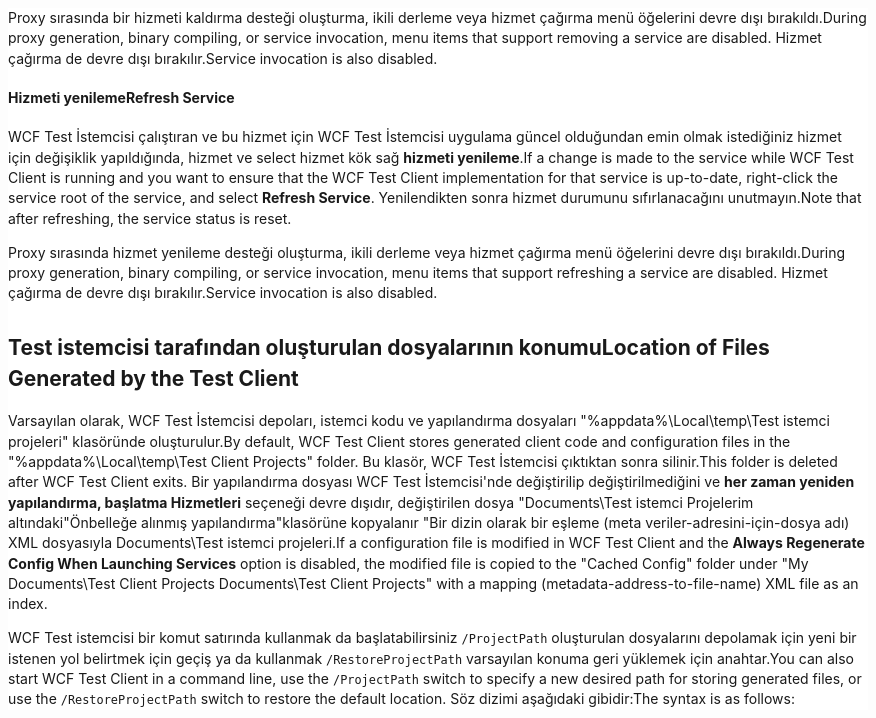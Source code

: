  <span data-ttu-id="31e1f-191">Proxy sırasında bir hizmeti kaldırma desteği oluşturma, ikili derleme veya hizmet çağırma menü öğelerini devre dışı bırakıldı.</span><span class="sxs-lookup"><span data-stu-id="31e1f-191">During proxy generation, binary compiling, or service invocation, menu items that support removing a service are disabled.</span></span> <span data-ttu-id="31e1f-192">Hizmet çağırma de devre dışı bırakılır.</span><span class="sxs-lookup"><span data-stu-id="31e1f-192">Service invocation is also disabled.</span></span>  
  
#### <a name="refresh-service"></a><span data-ttu-id="31e1f-193">Hizmeti yenileme</span><span class="sxs-lookup"><span data-stu-id="31e1f-193">Refresh Service</span></span>  
 <span data-ttu-id="31e1f-194">WCF Test İstemcisi çalıştıran ve bu hizmet için WCF Test İstemcisi uygulama güncel olduğundan emin olmak istediğiniz hizmet için değişiklik yapıldığında, hizmet ve select hizmet kök sağ **hizmeti yenileme**.</span><span class="sxs-lookup"><span data-stu-id="31e1f-194">If a change is made to the service while WCF Test Client is running and you want to ensure that the WCF Test Client implementation for that service is up-to-date, right-click the service root of the service, and select **Refresh Service**.</span></span> <span data-ttu-id="31e1f-195">Yenilendikten sonra hizmet durumunu sıfırlanacağını unutmayın.</span><span class="sxs-lookup"><span data-stu-id="31e1f-195">Note that after refreshing, the service status is reset.</span></span>  
  
 <span data-ttu-id="31e1f-196">Proxy sırasında hizmet yenileme desteği oluşturma, ikili derleme veya hizmet çağırma menü öğelerini devre dışı bırakıldı.</span><span class="sxs-lookup"><span data-stu-id="31e1f-196">During proxy generation, binary compiling, or service invocation, menu items that support refreshing a service are disabled.</span></span> <span data-ttu-id="31e1f-197">Hizmet çağırma de devre dışı bırakılır.</span><span class="sxs-lookup"><span data-stu-id="31e1f-197">Service invocation is also disabled.</span></span>  
  
## <a name="location-of-files-generated-by-the-test-client"></a><span data-ttu-id="31e1f-198">Test istemcisi tarafından oluşturulan dosyalarının konumu</span><span class="sxs-lookup"><span data-stu-id="31e1f-198">Location of Files Generated by the Test Client</span></span>  
 <span data-ttu-id="31e1f-199">Varsayılan olarak, WCF Test İstemcisi depoları, istemci kodu ve yapılandırma dosyaları "%appdata%\Local\temp\Test istemci projeleri" klasöründe oluşturulur.</span><span class="sxs-lookup"><span data-stu-id="31e1f-199">By default, WCF Test Client stores generated client code and configuration files in the "%appdata%\Local\temp\Test Client Projects" folder.</span></span> <span data-ttu-id="31e1f-200">Bu klasör, WCF Test İstemcisi çıktıktan sonra silinir.</span><span class="sxs-lookup"><span data-stu-id="31e1f-200">This folder is deleted after WCF Test Client exits.</span></span> <span data-ttu-id="31e1f-201">Bir yapılandırma dosyası WCF Test İstemcisi'nde değiştirilip değiştirilmediğini ve **her zaman yeniden yapılandırma, başlatma Hizmetleri** seçeneği devre dışıdır, değiştirilen dosya "Documents\Test istemci Projelerim altındaki"Önbelleğe alınmış yapılandırma"klasörüne kopyalanır "Bir dizin olarak bir eşleme (meta veriler-adresini-için-dosya adı) XML dosyasıyla Documents\Test istemci projeleri.</span><span class="sxs-lookup"><span data-stu-id="31e1f-201">If a configuration file is modified in WCF Test Client and the **Always Regenerate Config When Launching Services** option is disabled, the modified file is copied to the "Cached Config" folder under "My Documents\Test Client Projects Documents\Test Client Projects" with a mapping (metadata-address-to-file-name) XML file as an index.</span></span>  
  
 <span data-ttu-id="31e1f-202">WCF Test istemcisi bir komut satırında kullanmak da başlatabilirsiniz `/ProjectPath` oluşturulan dosyalarını depolamak için yeni bir istenen yol belirtmek için geçiş ya da kullanmak `/RestoreProjectPath` varsayılan konuma geri yüklemek için anahtar.</span><span class="sxs-lookup"><span data-stu-id="31e1f-202">You can also start WCF Test Client in a command line, use the `/ProjectPath` switch to specify a new desired path for storing generated files, or use the `/RestoreProjectPath` switch to restore the default location.</span></span> <span data-ttu-id="31e1f-203">Söz dizimi aşağıdaki gibidir:</span><span class="sxs-lookup"><span data-stu-id="31e1f-203">The syntax is as follows:</span></span>  
  